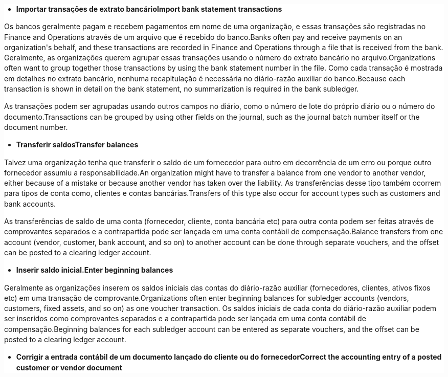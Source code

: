 -   <span data-ttu-id="5f229-203">**Importar transações de extrato bancário**</span><span class="sxs-lookup"><span data-stu-id="5f229-203">**Import bank statement transactions**</span></span>

<span data-ttu-id="5f229-204">Os bancos geralmente pagam e recebem pagamentos em nome de uma organização, e essas transações são registradas no Finance and Operations através de um arquivo que é recebido do banco.</span><span class="sxs-lookup"><span data-stu-id="5f229-204">Banks often pay and receive payments on an organization's behalf, and these transactions are recorded in Finance and Operations through a file that is received from the bank.</span></span> <span data-ttu-id="5f229-205">Geralmente, as organizações querem agrupar essas transações usando o número do extrato bancário no arquivo.</span><span class="sxs-lookup"><span data-stu-id="5f229-205">Organizations often want to group together those transactions by using the bank statement number in the file.</span></span> <span data-ttu-id="5f229-206">Como cada transação é mostrada em detalhes no extrato bancário, nenhuma recapitulação é necessária no diário-razão auxiliar do banco.</span><span class="sxs-lookup"><span data-stu-id="5f229-206">Because each transaction is shown in detail on the bank statement, no summarization is required in the bank subledger.</span></span>

<span data-ttu-id="5f229-207">As transações podem ser agrupadas usando outros campos no diário, como o número de lote do próprio diário ou o número do documento.</span><span class="sxs-lookup"><span data-stu-id="5f229-207">Transactions can be grouped by using other fields on the journal, such as the journal batch number itself or the document number.</span></span>

-   <span data-ttu-id="5f229-208">**Transferir saldos**</span><span class="sxs-lookup"><span data-stu-id="5f229-208">**Transfer balances**</span></span>

<span data-ttu-id="5f229-209">Talvez uma organização tenha que transferir o saldo de um fornecedor para outro em decorrência de um erro ou porque outro fornecedor assumiu a responsabilidade.</span><span class="sxs-lookup"><span data-stu-id="5f229-209">An organization might have to transfer a balance from one vendor to another vendor, either because of a mistake or because another vendor has taken over the liability.</span></span> <span data-ttu-id="5f229-210">As transferências desse tipo também ocorrem para tipos de conta como, clientes e contas bancárias.</span><span class="sxs-lookup"><span data-stu-id="5f229-210">Transfers of this type also occur for account types such as customers and bank accounts.</span></span>

<span data-ttu-id="5f229-211">As transferências de saldo de uma conta (fornecedor, cliente, conta bancária etc) para outra conta podem ser feitas através de comprovantes separados e a contrapartida pode ser lançada em uma conta contábil de compensação.</span><span class="sxs-lookup"><span data-stu-id="5f229-211">Balance transfers from one account (vendor, customer, bank account, and so on) to another account can be done through separate vouchers, and the offset can be posted to a clearing ledger account.</span></span>

-   <span data-ttu-id="5f229-212">**Inserir saldo inicial.**</span><span class="sxs-lookup"><span data-stu-id="5f229-212">**Enter beginning balances**</span></span>

<span data-ttu-id="5f229-213">Geralmente as organizações inserem os saldos iniciais das contas do diário-razão auxiliar (fornecedores, clientes, ativos fixos etc) em uma transação de comprovante.</span><span class="sxs-lookup"><span data-stu-id="5f229-213">Organizations often enter beginning balances for subledger accounts (vendors, customers, fixed assets, and so on) as one voucher transaction.</span></span> <span data-ttu-id="5f229-214">Os saldos iniciais de cada conta do diário-razão auxiliar podem ser inseridos como comprovantes separados e a contrapartida pode ser lançada em uma conta contábil de compensação.</span><span class="sxs-lookup"><span data-stu-id="5f229-214">Beginning balances for each subledger account can be entered as separate vouchers, and the offset can be posted to a clearing ledger account.</span></span>

-   <span data-ttu-id="5f229-215">**Corrigir a entrada contábil de um documento lançado do cliente ou do fornecedor**</span><span class="sxs-lookup"><span data-stu-id="5f229-215">**Correct the accounting entry of a posted customer or vendor document**</span></span>
